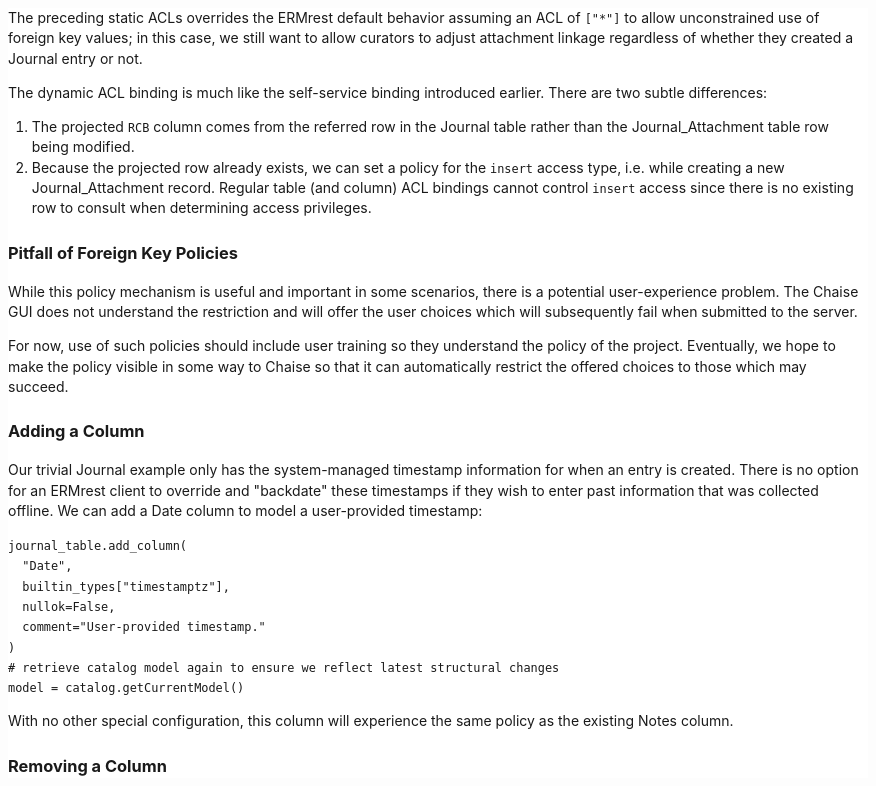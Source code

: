 The preceding static ACLs overrides the ERMrest default behavior
assuming an ACL of `["*"]` to allow unconstrained use of foreign key
values; in this case, we still want to allow curators to adjust
attachment linkage regardless of whether they created a Journal entry
or not.

The dynamic ACL binding is much like the self-service binding
introduced earlier. There are two subtle differences:

1. The projected `RCB` column comes from the referred row in the
   Journal table rather than the Journal\_Attachment table row being
   modified.
2. Because the projected row already exists, we can set a policy for
   the `insert` access type, i.e. while creating a new
   Journal\_Attachment record. Regular table (and column) ACL bindings
   cannot control `insert` access since there is no existing row to
   consult when determining access privileges.

### Pitfall of Foreign Key Policies

While this policy mechanism is useful and important in some scenarios,
there is a potential user-experience problem.  The Chaise GUI does
not understand the restriction and will offer the user choices which
will subsequently fail when submitted to the server.

For now, use of such policies should include user training so they
understand the policy of the project. Eventually, we hope to make the
policy visible in some way to Chaise so that it can automatically
restrict the offered choices to those which may succeed.

### Adding a Column

Our trivial Journal example only has the system-managed timestamp
information for when an entry is created. There is no option for an
ERMrest client to override and "backdate" these timestamps if they
wish to enter past information that was collected offline. We can add
a Date column to model a user-provided timestamp:

    journal_table.add_column(
      "Date",
      builtin_types["timestamptz"],
      nullok=False,
      comment="User-provided timestamp."
    )
    # retrieve catalog model again to ensure we reflect latest structural changes
    model = catalog.getCurrentModel()

With no other special configuration, this column will experience the
same policy as the existing Notes column.

### Removing a Column
